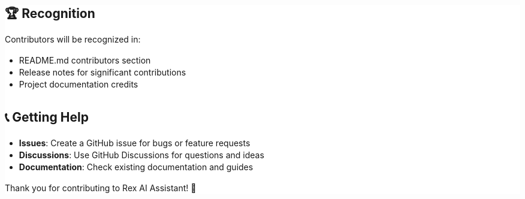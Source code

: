 ## 🏆 Recognition

Contributors will be recognized in:
- README.md contributors section
- Release notes for significant contributions
- Project documentation credits

## 📞 Getting Help

- **Issues**: Create a GitHub issue for bugs or feature requests
- **Discussions**: Use GitHub Discussions for questions and ideas
- **Documentation**: Check existing documentation and guides

Thank you for contributing to Rex AI Assistant! 🚀